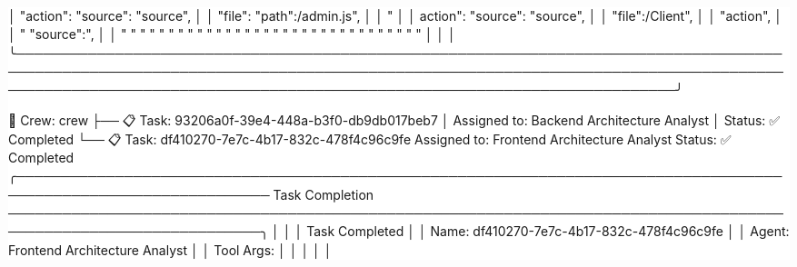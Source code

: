 │   "action": "source": "source",                                                                                                                                                                                                                     │
│  "file": "path":/admin.js",                                                                                                                                                                                                                         │
│  "                                                                                                                                                                                                                                                  │
│  action": "source": "source",                                                                                                                                                                                                                       │
│  "file":/Client",                                                                                                                                                                                                                                   │
│   "action",                                                                                                                                                                                                                                         │
│   " "source":",                                                                                                                                                                                                                                     │
│   " " " " " " " " " " " " " " " " " " " " " " " " " " " " " " " "                                                                                                                                                                                   │
│                                                                                                                                                                                                                                                     │
╰─────────────────────────────────────────────────────────────────────────────────────────────────────────────────────────────────────────────────────────────────────────────────────────────────────────────────────────────────────────────────────╯

🚀 Crew: crew
├── 📋 Task: 93206a0f-39e4-448a-b3f0-db9db017beb7
│   Assigned to: Backend Architecture Analyst
│   Status: ✅ Completed
└── 📋 Task: df410270-7e7c-4b17-832c-478f4c96c9fe
    Assigned to: Frontend Architecture Analyst
    Status: ✅ Completed
╭────────────────────────────────────────────────────────────────────────────────────────────────────────────────── Task Completion ──────────────────────────────────────────────────────────────────────────────────────────────────────────────────╮
│                                                                                                                                                                                                                                                     │
│  Task Completed                                                                                                                                                                                                                                     │
│  Name: df410270-7e7c-4b17-832c-478f4c96c9fe                                                                                                                                                                                                         │
│  Agent: Frontend Architecture Analyst                                                                                                                                                                                                               │
│  Tool Args:                                                                                                                                                                                                                                         │
│                                                                                                                                                                                                                                                     │
│                                                                                                                                                                                                                                                     │